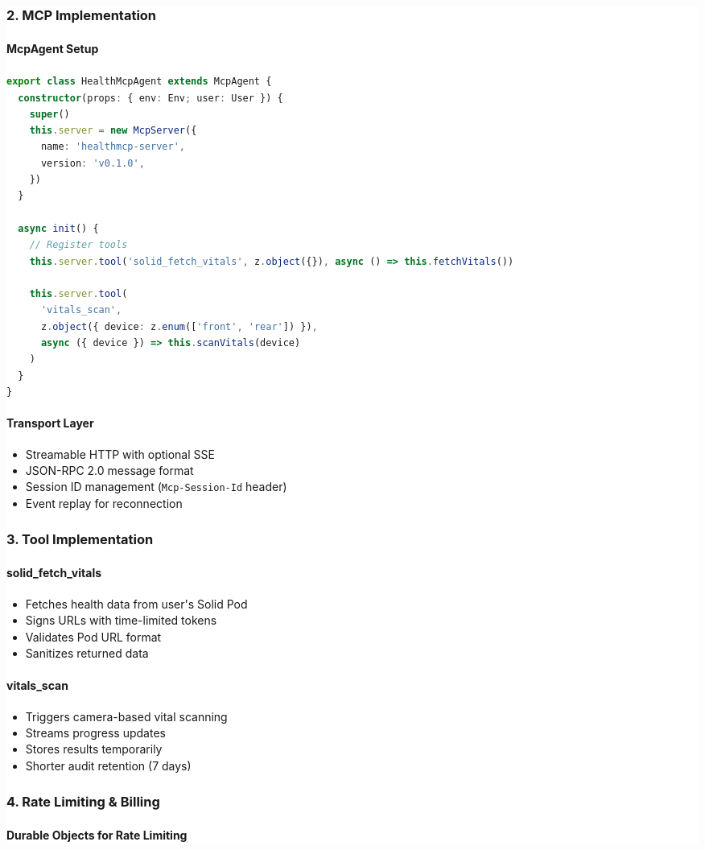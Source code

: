 ### 2. MCP Implementation

#### McpAgent Setup

```typescript
export class HealthMcpAgent extends McpAgent {
  constructor(props: { env: Env; user: User }) {
    super()
    this.server = new McpServer({
      name: 'healthmcp-server',
      version: 'v0.1.0',
    })
  }

  async init() {
    // Register tools
    this.server.tool('solid_fetch_vitals', z.object({}), async () => this.fetchVitals())

    this.server.tool(
      'vitals_scan',
      z.object({ device: z.enum(['front', 'rear']) }),
      async ({ device }) => this.scanVitals(device)
    )
  }
}
```

#### Transport Layer

- Streamable HTTP with optional SSE
- JSON-RPC 2.0 message format
- Session ID management (`Mcp-Session-Id` header)
- Event replay for reconnection

### 3. Tool Implementation

#### solid_fetch_vitals

- Fetches health data from user's Solid Pod
- Signs URLs with time-limited tokens
- Validates Pod URL format
- Sanitizes returned data

#### vitals_scan

- Triggers camera-based vital scanning
- Streams progress updates
- Stores results temporarily
- Shorter audit retention (7 days)

### 4. Rate Limiting & Billing

#### Durable Objects for Rate Limiting
